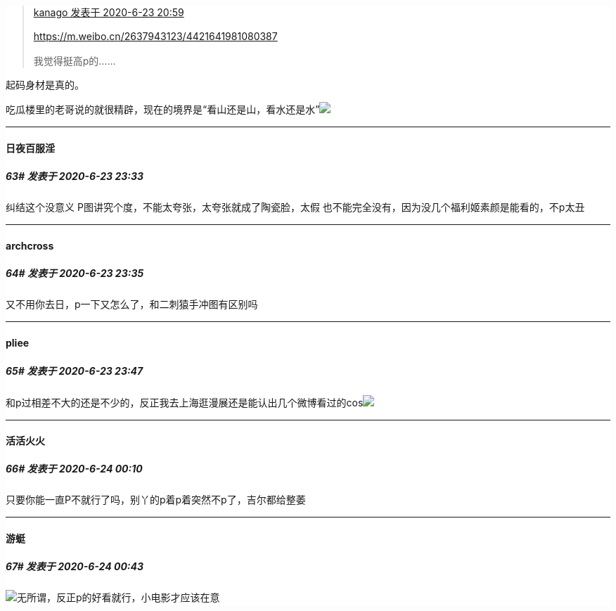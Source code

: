 
<blockquote><a href="httphttps://bbs.saraba1st.com/2b/forum.php?mod=redirect&amp;goto=findpost&amp;pid=47924315&amp;ptid=1943678" target="_blank">kanago 发表于 2020-6-23 20:59</a>

https://m.weibo.cn/2637943123/4421641981080387

我觉得挺高p的……</blockquote>
起码身材是真的。

吃瓜楼里的老哥说的就很精辟，现在的境界是“看山还是山，看水还是水”<img src="https://static.saraba1st.com/image/smiley/face2017/037.png" referrerpolicy="no-referrer">


-----

####  日夜百服淫  
##### 63#       发表于 2020-6-23 23:33


纠结这个没意义
P图讲究个度，不能太夸张，太夸张就成了陶瓷脸，太假
也不能完全没有，因为没几个福利姬素颜是能看的，不p太丑


-----

####  archcross  
##### 64#       发表于 2020-6-23 23:35


又不用你去日，p一下又怎么了，和二刺猿手冲图有区别吗


-----

####  pliee  
##### 65#       发表于 2020-6-23 23:47


和p过相差不大的还是不少的，反正我去上海逛漫展还是能认出几个微博看过的cos<img src="https://static.saraba1st.com/image/smiley/face2017/037.png" referrerpolicy="no-referrer">


-----

####  活活火火  
##### 66#       发表于 2020-6-24 00:10


只要你能一直P不就行了吗，别丫的p着p着突然不p了，吉尔都给整萎


-----

####  游蜓  
##### 67#       发表于 2020-6-24 00:43


<img src="https://static.saraba1st.com/image/smiley/face2017/013.png" referrerpolicy="no-referrer">无所谓，反正p的好看就行，小电影才应该在意
